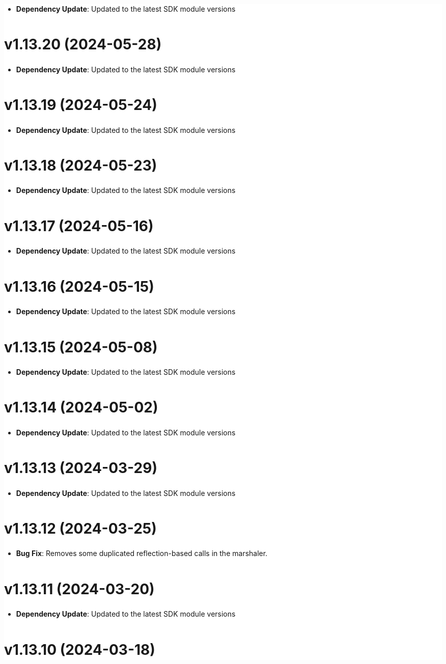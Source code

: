 * **Dependency Update**: Updated to the latest SDK module versions

# v1.13.20 (2024-05-28)

* **Dependency Update**: Updated to the latest SDK module versions

# v1.13.19 (2024-05-24)

* **Dependency Update**: Updated to the latest SDK module versions

# v1.13.18 (2024-05-23)

* **Dependency Update**: Updated to the latest SDK module versions

# v1.13.17 (2024-05-16)

* **Dependency Update**: Updated to the latest SDK module versions

# v1.13.16 (2024-05-15)

* **Dependency Update**: Updated to the latest SDK module versions

# v1.13.15 (2024-05-08)

* **Dependency Update**: Updated to the latest SDK module versions

# v1.13.14 (2024-05-02)

* **Dependency Update**: Updated to the latest SDK module versions

# v1.13.13 (2024-03-29)

* **Dependency Update**: Updated to the latest SDK module versions

# v1.13.12 (2024-03-25)

* **Bug Fix**: Removes some duplicated reflection-based calls in the marshaler.

# v1.13.11 (2024-03-20)

* **Dependency Update**: Updated to the latest SDK module versions

# v1.13.10 (2024-03-18)
